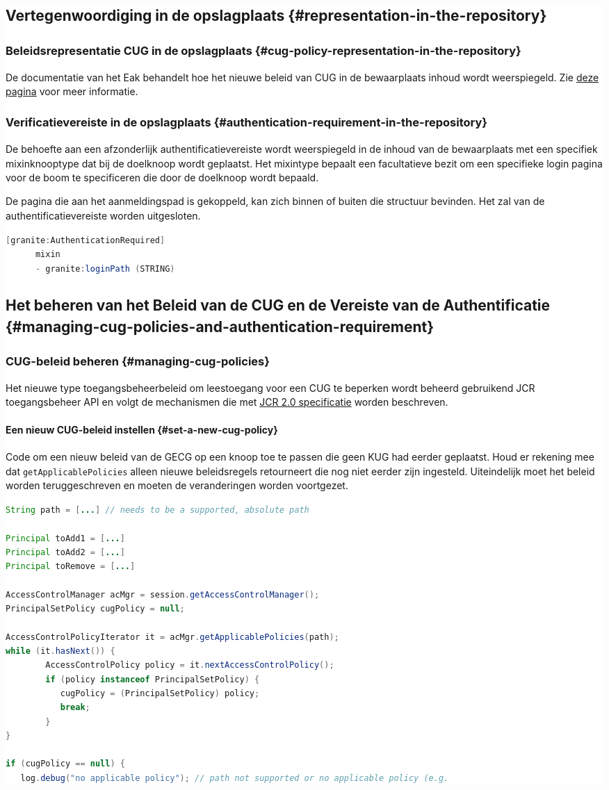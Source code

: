 ## Vertegenwoordiging in de opslagplaats {#representation-in-the-repository}

### Beleidsrepresentatie CUG in de opslagplaats {#cug-policy-representation-in-the-repository}

De documentatie van het Eak behandelt hoe het nieuwe beleid van CUG in de bewaarplaats inhoud wordt weerspiegeld. Zie [deze pagina](https://jackrabbit.apache.org/oak/docs/security/authorization/cug.html#Representation_in_the_Repository) voor meer informatie.

### Verificatievereiste in de opslagplaats {#authentication-requirement-in-the-repository}

De behoefte aan een afzonderlijk authentificatievereiste wordt weerspiegeld in de inhoud van de bewaarplaats met een specifiek mixinknooptype dat bij de doelknoop wordt geplaatst. Het mixintype bepaalt een facultatieve bezit om een specifieke login pagina voor de boom te specificeren die door de doelknoop wordt bepaald.

De pagina die aan het aanmeldingspad is gekoppeld, kan zich binnen of buiten die structuur bevinden. Het zal van de authentificatievereiste worden uitgesloten.

```java
[granite:AuthenticationRequired]
      mixin
      - granite:loginPath (STRING)
```

## Het beheren van het Beleid van de CUG en de Vereiste van de Authentificatie {#managing-cug-policies-and-authentication-requirement}

### CUG-beleid beheren {#managing-cug-policies}

Het nieuwe type toegangsbeheerbeleid om leestoegang voor een CUG te beperken wordt beheerd gebruikend JCR toegangsbeheer API en volgt de mechanismen die met [JCR 2.0 specificatie](https://docs.adobe.com/content/docs/en/spec/jcr/2.0/16_Access_Control_Management.html) worden beschreven.

#### Een nieuw CUG-beleid instellen {#set-a-new-cug-policy}

Code om een nieuw beleid van de GECG op een knoop toe te passen die geen KUG had eerder geplaatst. Houd er rekening mee dat `getApplicablePolicies` alleen nieuwe beleidsregels retourneert die nog niet eerder zijn ingesteld. Uiteindelijk moet het beleid worden teruggeschreven en moeten de veranderingen worden voortgezet.

```java
String path = [...] // needs to be a supported, absolute path

Principal toAdd1 = [...]
Principal toAdd2 = [...]
Principal toRemove = [...]

AccessControlManager acMgr = session.getAccessControlManager();
PrincipalSetPolicy cugPolicy = null;

AccessControlPolicyIterator it = acMgr.getApplicablePolicies(path);
while (it.hasNext()) {
        AccessControlPolicy policy = it.nextAccessControlPolicy();
        if (policy instanceof PrincipalSetPolicy) {
           cugPolicy = (PrincipalSetPolicy) policy;
           break;
        }
}

if (cugPolicy == null) {
   log.debug("no applicable policy"); // path not supported or no applicable policy (e.g.
```